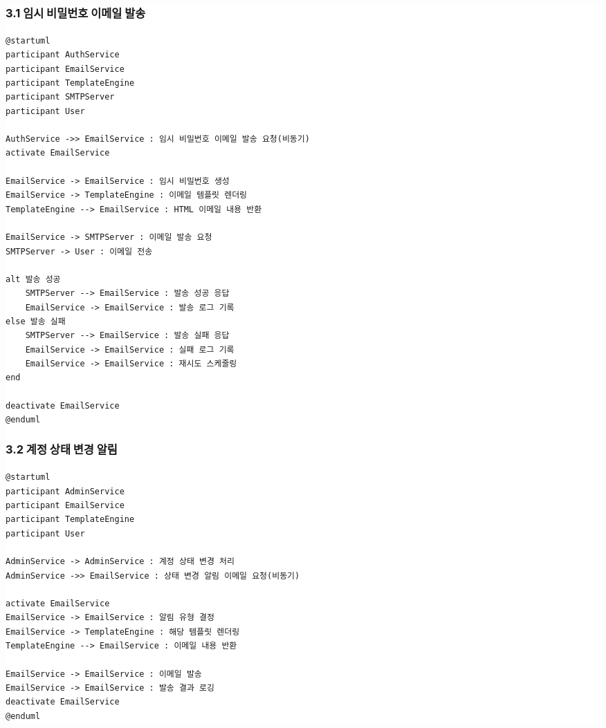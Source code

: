 ### 3.1 임시 비밀번호 이메일 발송

```plantuml
@startuml
participant AuthService
participant EmailService
participant TemplateEngine
participant SMTPServer
participant User

AuthService ->> EmailService : 임시 비밀번호 이메일 발송 요청(비동기)
activate EmailService

EmailService -> EmailService : 임시 비밀번호 생성
EmailService -> TemplateEngine : 이메일 템플릿 렌더링
TemplateEngine --> EmailService : HTML 이메일 내용 반환

EmailService -> SMTPServer : 이메일 발송 요청
SMTPServer -> User : 이메일 전송

alt 발송 성공
    SMTPServer --> EmailService : 발송 성공 응답
    EmailService -> EmailService : 발송 로그 기록
else 발송 실패
    SMTPServer --> EmailService : 발송 실패 응답
    EmailService -> EmailService : 실패 로그 기록
    EmailService -> EmailService : 재시도 스케줄링
end

deactivate EmailService
@enduml
```

### 3.2 계정 상태 변경 알림

```plantuml
@startuml
participant AdminService
participant EmailService
participant TemplateEngine
participant User

AdminService -> AdminService : 계정 상태 변경 처리
AdminService ->> EmailService : 상태 변경 알림 이메일 요청(비동기)

activate EmailService
EmailService -> EmailService : 알림 유형 결정
EmailService -> TemplateEngine : 해당 템플릿 렌더링
TemplateEngine --> EmailService : 이메일 내용 반환

EmailService -> EmailService : 이메일 발송
EmailService -> EmailService : 발송 결과 로깅
deactivate EmailService
@enduml
```
